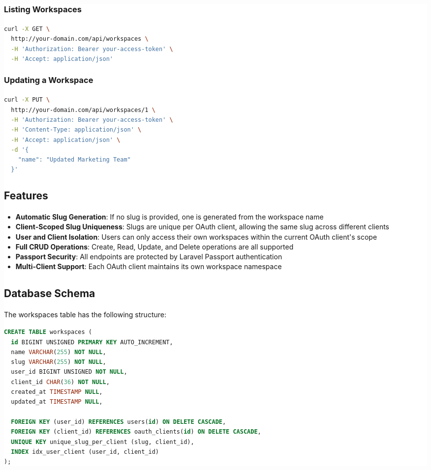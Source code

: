### Listing Workspaces

```bash
curl -X GET \
  http://your-domain.com/api/workspaces \
  -H 'Authorization: Bearer your-access-token' \
  -H 'Accept: application/json'
```

### Updating a Workspace

```bash
curl -X PUT \
  http://your-domain.com/api/workspaces/1 \
  -H 'Authorization: Bearer your-access-token' \
  -H 'Content-Type: application/json' \
  -H 'Accept: application/json' \
  -d '{
    "name": "Updated Marketing Team"
  }'
```

## Features

- **Automatic Slug Generation**: If no slug is provided, one is generated from the workspace name
- **Client-Scoped Slug Uniqueness**: Slugs are unique per OAuth client, allowing the same slug across different clients
- **User and Client Isolation**: Users can only access their own workspaces within the current OAuth client's scope
- **Full CRUD Operations**: Create, Read, Update, and Delete operations are all supported
- **Passport Security**: All endpoints are protected by Laravel Passport authentication
- **Multi-Client Support**: Each OAuth client maintains its own workspace namespace

## Database Schema

The workspaces table has the following structure:

```sql
CREATE TABLE workspaces (
  id BIGINT UNSIGNED PRIMARY KEY AUTO_INCREMENT,
  name VARCHAR(255) NOT NULL,
  slug VARCHAR(255) NOT NULL,
  user_id BIGINT UNSIGNED NOT NULL,
  client_id CHAR(36) NOT NULL,
  created_at TIMESTAMP NULL,
  updated_at TIMESTAMP NULL,
  
  FOREIGN KEY (user_id) REFERENCES users(id) ON DELETE CASCADE,
  FOREIGN KEY (client_id) REFERENCES oauth_clients(id) ON DELETE CASCADE,
  UNIQUE KEY unique_slug_per_client (slug, client_id),
  INDEX idx_user_client (user_id, client_id)
);
```
